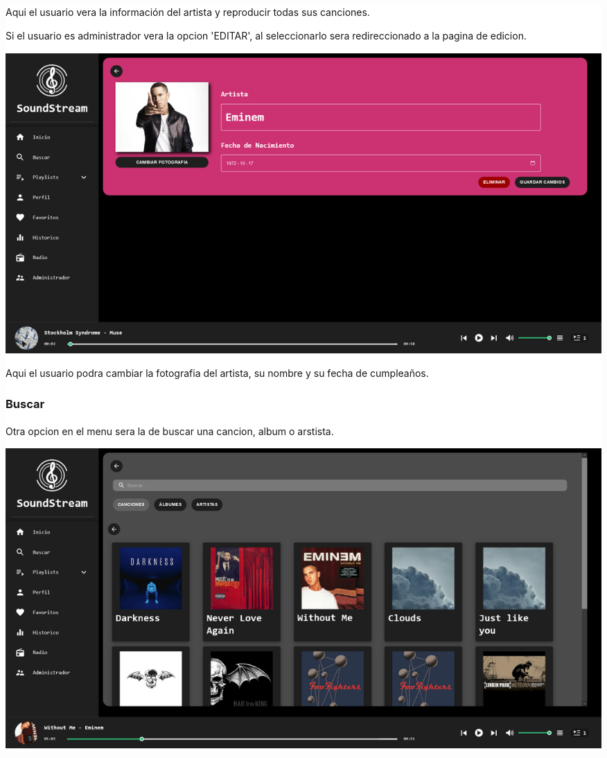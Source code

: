 Aqui el usuario vera la información del artista y reproducir todas sus canciones.

Si el usuario es administrador vera la opcion 'EDITAR', al seleccionarlo sera redireccionado a la pagina de edicion.

![EditSong](./img/Usuario/EditArtist.png)

Aqui el usuario podra cambiar la fotografia del artista, su nombre y su fecha de cumpleaños.

### Buscar

Otra opcion en el menu sera la de buscar una cancion, album o arstista.

![Search](./img/Usuario/Search.png)
